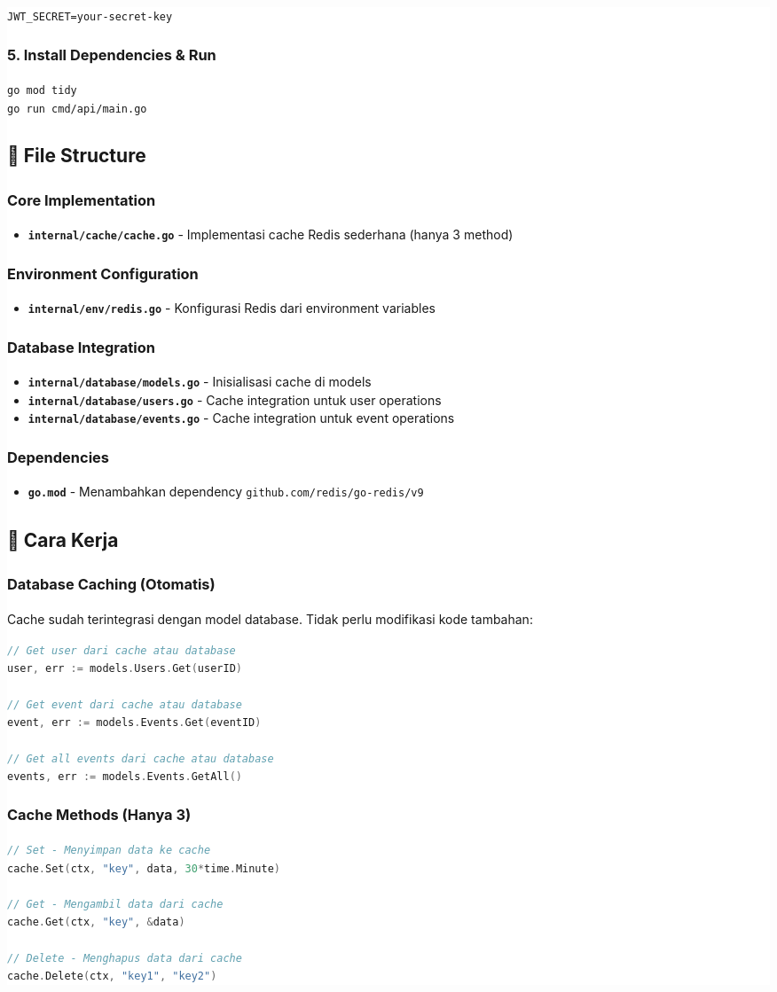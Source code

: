 ```env
JWT_SECRET=your-secret-key
```

### 5. Install Dependencies & Run
```bash
go mod tidy
go run cmd/api/main.go
```

## 📁 File Structure

### Core Implementation
- **`internal/cache/cache.go`** - Implementasi cache Redis sederhana (hanya 3 method)

### Environment Configuration  
- **`internal/env/redis.go`** - Konfigurasi Redis dari environment variables

### Database Integration
- **`internal/database/models.go`** - Inisialisasi cache di models
- **`internal/database/users.go`** - Cache integration untuk user operations
- **`internal/database/events.go`** - Cache integration untuk event operations

### Dependencies
- **`go.mod`** - Menambahkan dependency `github.com/redis/go-redis/v9`

## 🔧 Cara Kerja

### Database Caching (Otomatis)
Cache sudah terintegrasi dengan model database. Tidak perlu modifikasi kode tambahan:

```go
// Get user dari cache atau database
user, err := models.Users.Get(userID)

// Get event dari cache atau database  
event, err := models.Events.Get(eventID)

// Get all events dari cache atau database
events, err := models.Events.GetAll()
```

### Cache Methods (Hanya 3)
```go
// Set - Menyimpan data ke cache
cache.Set(ctx, "key", data, 30*time.Minute)

// Get - Mengambil data dari cache  
cache.Get(ctx, "key", &data)

// Delete - Menghapus data dari cache
cache.Delete(ctx, "key1", "key2")
```
